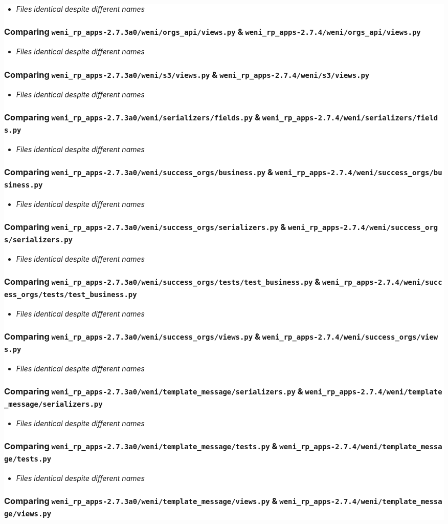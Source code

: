  * *Files identical despite different names*

### Comparing `weni_rp_apps-2.7.3a0/weni/orgs_api/views.py` & `weni_rp_apps-2.7.4/weni/orgs_api/views.py`

 * *Files identical despite different names*

### Comparing `weni_rp_apps-2.7.3a0/weni/s3/views.py` & `weni_rp_apps-2.7.4/weni/s3/views.py`

 * *Files identical despite different names*

### Comparing `weni_rp_apps-2.7.3a0/weni/serializers/fields.py` & `weni_rp_apps-2.7.4/weni/serializers/fields.py`

 * *Files identical despite different names*

### Comparing `weni_rp_apps-2.7.3a0/weni/success_orgs/business.py` & `weni_rp_apps-2.7.4/weni/success_orgs/business.py`

 * *Files identical despite different names*

### Comparing `weni_rp_apps-2.7.3a0/weni/success_orgs/serializers.py` & `weni_rp_apps-2.7.4/weni/success_orgs/serializers.py`

 * *Files identical despite different names*

### Comparing `weni_rp_apps-2.7.3a0/weni/success_orgs/tests/test_business.py` & `weni_rp_apps-2.7.4/weni/success_orgs/tests/test_business.py`

 * *Files identical despite different names*

### Comparing `weni_rp_apps-2.7.3a0/weni/success_orgs/views.py` & `weni_rp_apps-2.7.4/weni/success_orgs/views.py`

 * *Files identical despite different names*

### Comparing `weni_rp_apps-2.7.3a0/weni/template_message/serializers.py` & `weni_rp_apps-2.7.4/weni/template_message/serializers.py`

 * *Files identical despite different names*

### Comparing `weni_rp_apps-2.7.3a0/weni/template_message/tests.py` & `weni_rp_apps-2.7.4/weni/template_message/tests.py`

 * *Files identical despite different names*

### Comparing `weni_rp_apps-2.7.3a0/weni/template_message/views.py` & `weni_rp_apps-2.7.4/weni/template_message/views.py`
